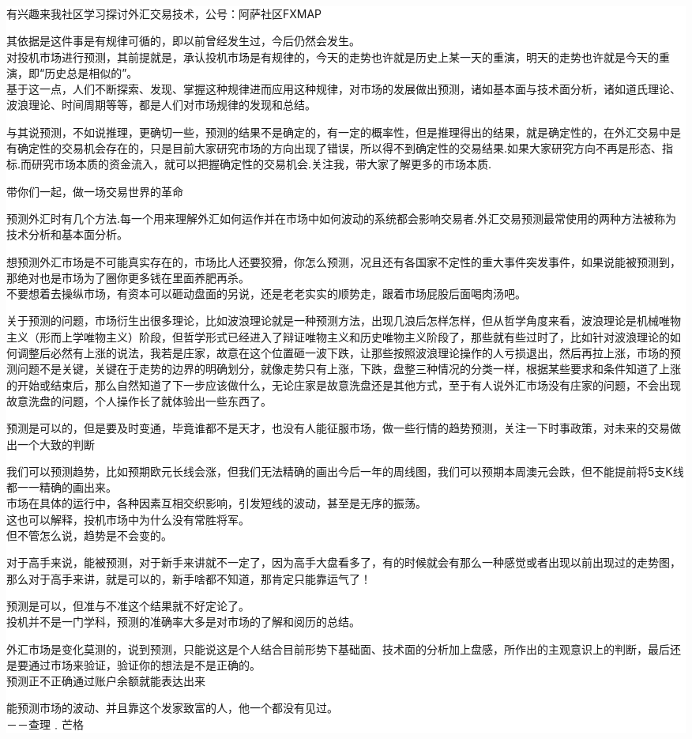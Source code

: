 ​有兴趣来我社区学习探讨外汇交易技术​，公号：阿萨社区FXMAP

其依据是这件事是有规律可循的，即以前曾经发生过，今后仍然会发生。  
对投机市场进行预测，其前提就是，承认投机市场是有规律的，今天的走势也许就是历史上某一天的重演，明天的走势也许就是今天的重演，即“历史总是相似的”。  
基于这一点，人们不断探索、发现、掌握这种规律进而应用这种规律，对市场的发展做出预测，诸如基本面与技术面分析，诸如道氏理论、波浪理论、时间周期等等，都是人们对市场规律的发现和总结。

与其说预测，不如说推理，更确切一些，预测的结果不是确定的，有一定的概率性，但是推理得出的结果，就是确定性的，在外汇交易中是有确定性的交易机会存在的，只是目前大家研究市场的方向出现了错误，所以得不到确定性的交易结果.如果大家研究方向不再是形态、指标.而研究市场本质的资金流入，就可以把握确定性的交易机会.关注我，带大家了解更多的市场本质.

带你们一起，做一场交易世界的革命

预测外汇时有几个方法.每一个用来理解外汇如何运作并在市场中如何波动的系统都会影响交易者.外汇交易预测最常使用的两种方法被称为技术分析和基本面分析。

想预测外汇市场是不可能真实存在的，市场比人还要狡猾，你怎么预测，况且还有各国家不定性的重大事件突发事件，如果说能被预测到，那绝对也是市场为了圈你更多钱在里面养肥再杀。  
不要想着去操纵市场，有资本可以砸动盘面的另说，还是老老实实的顺势走，跟着市场屁股后面喝肉汤吧。

关于预测的问题，市场衍生出很多理论，比如波浪理论就是一种预测方法，出现几浪后怎样怎样，但从哲学角度来看，波浪理论是机械唯物主义（形而上学唯物主义）阶段，但哲学形式已经进入了辩证唯物主义和历史唯物主义阶段了，那些就有些过时了，比如针对波浪理论的如何调整后必然有上涨的说法，我若是庄家，故意在这个位置砸一波下跌，让那些按照波浪理论操作的人亏损退出，然后再拉上涨，市场的预测问题不是关键，关键在于走势的边界的明确划分，就像走势只有上涨，下跌，盘整三种情况的分类一样，根据某些要求和条件知道了上涨的开始或结束后，那么自然知道了下一步应该做什么，无论庄家是故意洗盘还是其他方式，至于有人说外汇市场没有庄家的问题，不会出现故意洗盘的问题，个人操作长了就体验出一些东西了。

预测是可以的，但是要及时变通，毕竟谁都不是天才，也没有人能征服市场，做一些行情的趋势预测，关注一下时事政策，对未来的交易做出一个大致的判断

我们可以预测趋势，比如预期欧元长线会涨，但我们无法精确的画出今后一年的周线图，我们可以预期本周澳元会跌，但不能提前将5支K线都一一精确的画出来。  
市场在具体的运行中，各种因素互相交织影响，引发短线的波动，甚至是无序的振荡。  
这也可以解释，投机市场中为什么没有常胜将军。  
但不管怎么说，趋势是不会变的。

对于高手来说，能被预测，对于新手来讲就不一定了，因为高手大盘看多了，有的时候就会有那么一种感觉或者出现以前出现过的走势图，那么对于高手来讲，就是可以的，新手啥都不知道，那肯定只能靠运气了！

预测是可以，但准与不准这个结果就不好定论了。  
投机并不是一门学科，预测的准确率大多是对市场的了解和阅历的总结。

外汇市场是变化莫测的，说到预测，只能说这是个人结合目前形势下基础面、技术面的分析加上盘感，所作出的主观意识上的判断，最后还是要通过市场来验证，验证你的想法是不是正确的。  
预测正不正确通过账户余额就能表达出来

能预测市场的波动、并且靠这个发家致富的人，他一个都没有见过。  
－－查理﹒芒格
